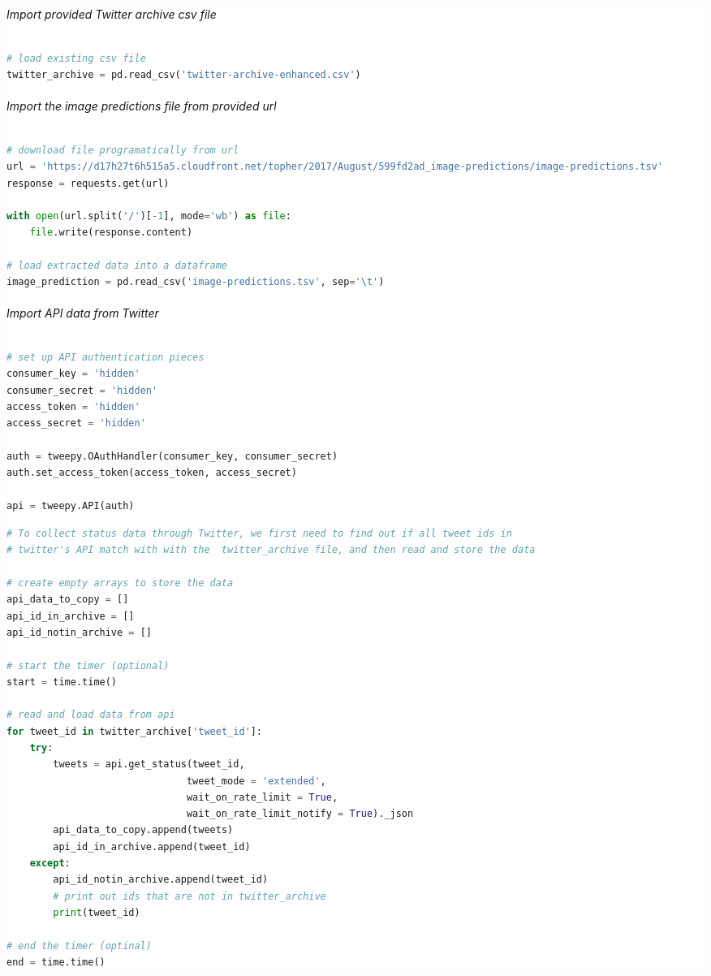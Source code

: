 ###### Import provided Twitter archive csv file 


```python
# load existing csv file
twitter_archive = pd.read_csv('twitter-archive-enhanced.csv')
```

###### Import the image predictions file from provided url


```python
# download file programatically from url
url = 'https://d17h27t6h515a5.cloudfront.net/topher/2017/August/599fd2ad_image-predictions/image-predictions.tsv'
response = requests.get(url)

with open(url.split('/')[-1], mode='wb') as file:
    file.write(response.content)

# load extracted data into a dataframe
image_prediction = pd.read_csv('image-predictions.tsv', sep='\t')
```

###### Import API data from Twitter


```python
# set up API authentication pieces
consumer_key = 'hidden'
consumer_secret = 'hidden'
access_token = 'hidden'
access_secret = 'hidden'

auth = tweepy.OAuthHandler(consumer_key, consumer_secret)
auth.set_access_token(access_token, access_secret)

api = tweepy.API(auth)
```


```python
# To collect status data through Twitter, we first need to find out if all tweet ids in 
# twitter's API match with with the  twitter_archive file, and then read and store the data

# create empty arrays to store the data
api_data_to_copy = []
api_id_in_archive = []
api_id_notin_archive = []

# start the timer (optional)
start = time.time()

# read and load data from api
for tweet_id in twitter_archive['tweet_id']:
    try:
        tweets = api.get_status(tweet_id,
                               tweet_mode = 'extended',
                               wait_on_rate_limit = True,
                               wait_on_rate_limit_notify = True)._json
        api_data_to_copy.append(tweets)
        api_id_in_archive.append(tweet_id)
    except:
        api_id_notin_archive.append(tweet_id)
        # print out ids that are not in twitter_archive
        print(tweet_id)

# end the timer (optinal)
end = time.time()
```
